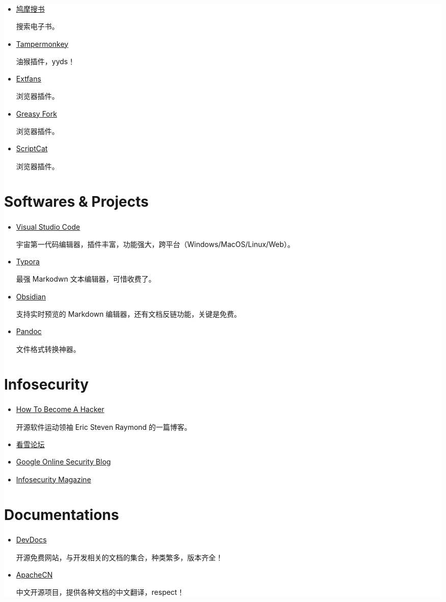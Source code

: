 * [鸠摩搜书](https://www.jiumodiary.com/)

  搜索电子书。
  
* [Tampermonkey](https://www.tampermonkey.net/)

  油猴插件，yyds！

* [Extfans](https://www.extfans.com/)

  浏览器插件。
  
* [Greasy Fork](https://greasyfork.org/)

  浏览器插件。
  
* [ScriptCat](https://scriptcat.org/search/)
  
  浏览器插件。
  
# Softwares & Projects

* [Visual Studio Code](https://code.visualstudio.com/)

  宇宙第一代码编辑器，插件丰富，功能强大，跨平台（Windows/MacOS/Linux/Web）。

* [Typora](https://typoraio.cn/)

  最强 Markodwn 文本编辑器，可惜收费了。

* [Obsidian](https://obsidian.md/)

  支持实时预览的 Markdown 编辑器，还有文档反链功能，关键是免费。

* [Pandoc](https://pandoc.org/)

  文件格式转换神器。

# Infosecurity

* [How To Become A Hacker](http://www.catb.org/esr/faqs/hacker-howto.html)

  开源软件运动领袖 Eric Steven Raymond 的一篇博客。

* [看雪论坛](https://www.kanxue.com/)

* [Google Online Security Blog](https://security.googleblog.com/)

* [Infosecurity Magazine](https://www.infosecurity-magazine.com/)
  
# Documentations
* [DevDocs](https://devdocs.io/)

  开源免费网站，与开发相关的文档的集合，种类繁多，版本齐全！

* [ApacheCN](https://docs.apachecn.org/)

  中文开源项目，提供各种文档的中文翻译，respect！
